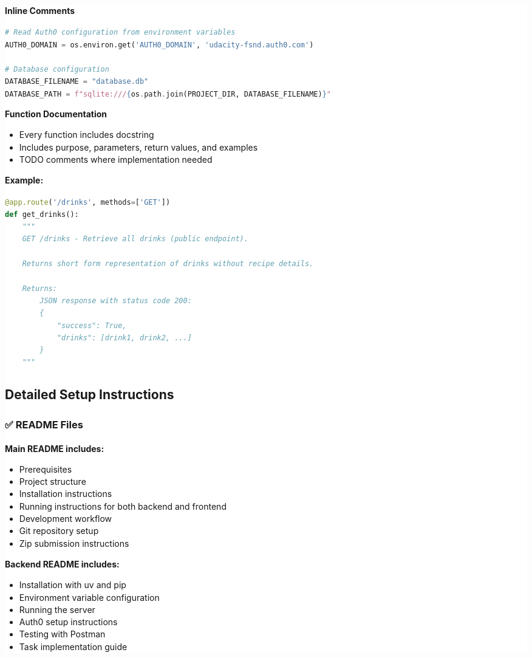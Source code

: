 **Inline Comments**
```python
# Read Auth0 configuration from environment variables
AUTH0_DOMAIN = os.environ.get('AUTH0_DOMAIN', 'udacity-fsnd.auth0.com')

# Database configuration
DATABASE_FILENAME = "database.db"
DATABASE_PATH = f"sqlite:///{os.path.join(PROJECT_DIR, DATABASE_FILENAME)}"
```

**Function Documentation**
- Every function includes docstring
- Includes purpose, parameters, return values, and examples
- TODO comments where implementation needed

**Example:**
```python
@app.route('/drinks', methods=['GET'])
def get_drinks():
    """
    GET /drinks - Retrieve all drinks (public endpoint).

    Returns short form representation of drinks without recipe details.

    Returns:
        JSON response with status code 200:
        {
            "success": True,
            "drinks": [drink1, drink2, ...]
        }
    """
```

## Detailed Setup Instructions

### ✅ README Files

**Main README includes:**
- Prerequisites
- Project structure
- Installation instructions
- Running instructions for both backend and frontend
- Development workflow
- Git repository setup
- Zip submission instructions

**Backend README includes:**
- Installation with uv and pip
- Environment variable configuration
- Running the server
- Auth0 setup instructions
- Testing with Postman
- Task implementation guide

